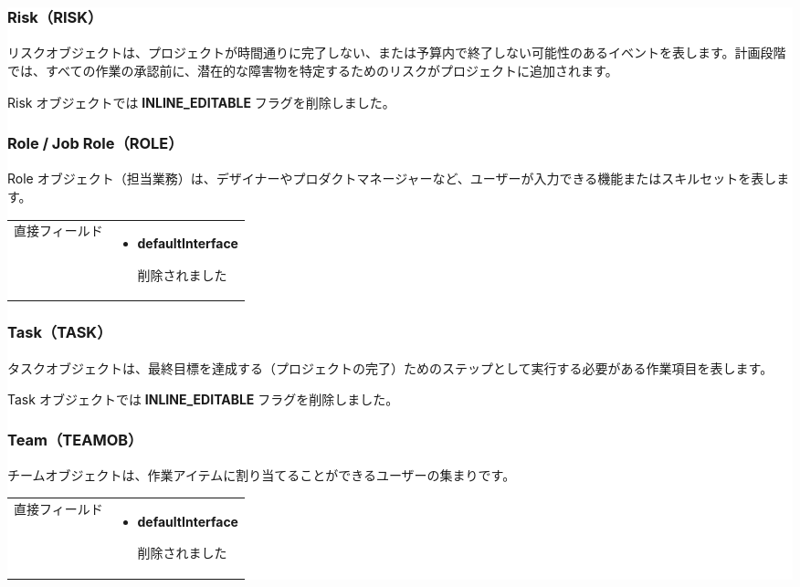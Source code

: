  </tbody>
</table>

### Risk（RISK）

リスクオブジェクトは、プロジェクトが時間通りに完了しない、または予算内で終了しない可能性のあるイベントを表します。計画段階では、すべての作業の承認前に、潜在的な障害物を特定するためのリスクがプロジェクトに追加されます。

Risk オブジェクトでは **INLINE_EDITABLE** フラグを削除しました。

### Role / Job Role（ROLE）

Role オブジェクト（担当業務）は、デザイナーやプロダクトマネージャーなど、ユーザーが入力できる機能またはスキルセットを表します。

<table>
  <col/>
  <col/>
  <tbody>
    <tr>
      <td role="rowheader">直接フィールド</td>
      <td>
        <ul>
          <li>
            <p><b>defaultInterface</b>
            </p>
            <p>削除されました</p>
          </li>
        </ul>
      </td>
    </tr>
 </tbody>
</table>

### Task（TASK）

タスクオブジェクトは、最終目標を達成する（プロジェクトの完了）ためのステップとして実行する必要がある作業項目を表します。

Task オブジェクトでは **INLINE_EDITABLE** フラグを削除しました。

### Team（TEAMOB）

チームオブジェクトは、作業アイテムに割り当てることができるユーザーの集まりです。

<table>
  <col/>
  <col/>
  <tbody>
    <tr>
      <td role="rowheader">直接フィールド</td>
      <td>
        <ul>
          <li>
            <p><b>defaultInterface</b>
            </p>
            <p>削除されました</p>
          </li>
        </ul>
      </td>
    </tr>
 </tbody>
</table>
